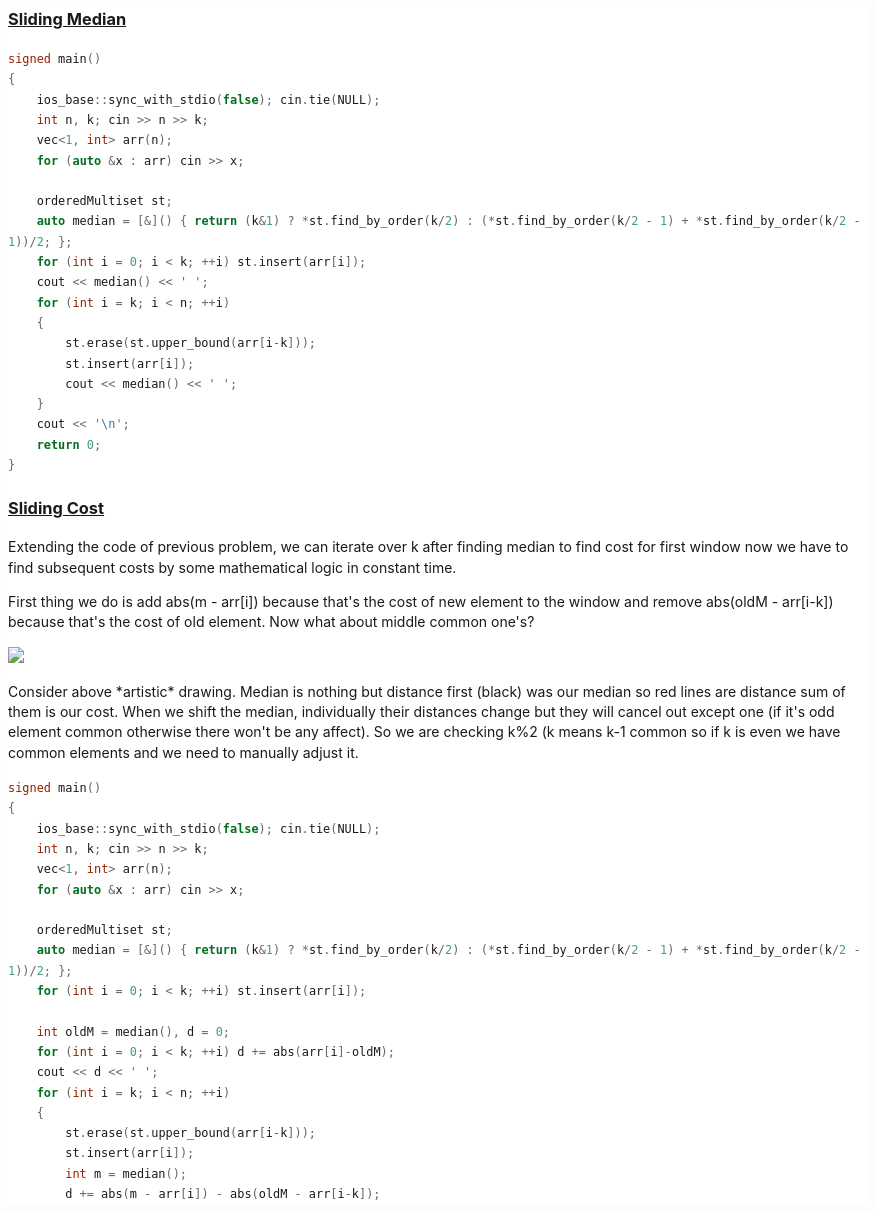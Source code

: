 ### [Sliding Median](https://cses.fi/problemset/task/1076/)

```cpp
signed main()
{
	ios_base::sync_with_stdio(false); cin.tie(NULL);
	int n, k; cin >> n >> k;
	vec<1, int> arr(n);
	for (auto &x : arr) cin >> x;

	orderedMultiset st;
	auto median = [&]() { return (k&1) ? *st.find_by_order(k/2) : (*st.find_by_order(k/2 - 1) + *st.find_by_order(k/2 - 1))/2; };
	for (int i = 0; i < k; ++i) st.insert(arr[i]);
	cout << median() << ' ';
	for (int i = k; i < n; ++i)
	{
		st.erase(st.upper_bound(arr[i-k]));
		st.insert(arr[i]);
		cout << median() << ' ';
	}
	cout << '\n';
	return 0;
}
```

### [Sliding Cost](https://cses.fi/problemset/task/1077/)

Extending the code of previous problem, we can iterate over k after finding median to find cost for first window now we have to find subsequent costs by some mathematical logic in constant time.

First thing we do is add abs\(m - arr\[i\]\) because that's the cost of new element to the window and remove abs\(oldM - arr\[i-k\]\) because that's the cost of old element. Now what about middle common one's?

![](res/image%20%2850%29.png)

Consider above \*artistic\* drawing. Median is nothing but distance first \(black\) was our median so red lines are distance sum of them is our cost. When we shift the median, individually their distances change but they will cancel out except one \(if it's odd element common otherwise there won't be any affect\). So we are checking k%2 \(k means k-1 common so if k is even we have common elements and we need to manually adjust it.

```cpp
signed main()
{
	ios_base::sync_with_stdio(false); cin.tie(NULL);
	int n, k; cin >> n >> k;
	vec<1, int> arr(n);
	for (auto &x : arr) cin >> x;

	orderedMultiset st;
	auto median = [&]() { return (k&1) ? *st.find_by_order(k/2) : (*st.find_by_order(k/2 - 1) + *st.find_by_order(k/2 - 1))/2; };
	for (int i = 0; i < k; ++i) st.insert(arr[i]);

	int oldM = median(), d = 0;
	for (int i = 0; i < k; ++i) d += abs(arr[i]-oldM);
	cout << d << ' ';
	for (int i = k; i < n; ++i)
	{
		st.erase(st.upper_bound(arr[i-k]));
		st.insert(arr[i]);
		int m = median();
		d += abs(m - arr[i]) - abs(oldM - arr[i-k]);
```